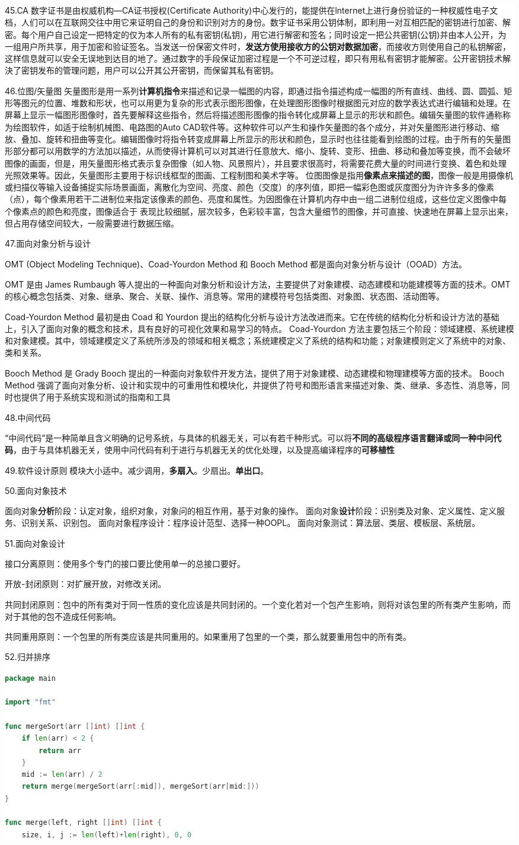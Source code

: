 45.CA
数字证书是由权威机构—CA证书授权(Certificate Authority)中心发行的，能提供在lnternet上进行身份验证的一种杈威性电子文档，人们可以在互联网交往中用它来证明自己的身份和识别对方的身份。数宇证书采用公钥体制，即利用一对互相匹配的密钥进行加密、解密。每个用户自己设定一把特定的仅为本人所有的私有密钥(私钥)，用它进行解密和签名；同时设定一把公共密钥(公钥)并由本人公开，为一组用户所共享，用于加密和验证签名。当发送一份保密文件时，**发送方使用接收方的公钥对数据加密**，而接收方则使用自己的私钥解密，这样信息就可以安全无误地到达目的地了。通过数字的手段保证加密过程是一个不可逆过程，即只有用私有密钥才能解密。公开密钥技术解決了密钥发布的管理问题，用户可以公开其公开密钥，而保留其私有密钥。

46.位图/矢量图
矢量图形是用一系列**计算机指令**来描述和记录一幅图的内容，即通过指令描述构成一幅图的所有直线、曲线、圆、圆弧、矩形等图元的位置、堆数和形状，也可以用更为复杂的形式表示图形图像，在处理图形图像时根据图元对应的数学表达式进行编辑和处理。在屏幕上显示一幅图形图像时，首先要解释这些指令，然后将描述图形图像的指令转化成屏幕上显示的形状和颜色。编辑矢量图的软件通称称为绘图软件，如适于绘制机械图、电路图的Auto CAD软件等。这种软件可以产生和操作矢量图的各个成分，并对矢量图形进行移动、缩放、叠加、旋转和扭曲等变化。编辑图像时将指令转变成屏幕上所显示的形状和颜色，显示时也往往能看到绘图的过程。由于所有的矢量图形部分都可以用数学的方法加以描述，从而使得计算机可以对其进行任意放大、缩小、旋转、变形、扭曲、移动和叠加等变换，而不会破坏图像的画面，但是，用矢量图形格式表示复杂图像（如人物、风景照片），并且要求很高时，将需要花费大量的时间进行变换、着色和处理光照效果等。因此，矢量图形主要用于标识线框型的图画、工程制图和美术字等。
位图图像是指用**像素点来描述的图**，图像一般是用摄像机或扫描仪等输入设备捕捉实际场景画面，离散化为空间、亮度、颜色（交度）的序列值，即把一幅彩色图或灰度图分为许许多多的像素（点），每个像素用若干二进制位来指定该像素的颜色、亮度和属性。为因图像在计算机内存中由一组二进制位组成，这些位定义图像中每个像素点的颜色和亮度，图像适合于 表现比较细腻，层次较多，色彩较丰富，包含大量细节的图像，并可直接、快速地在屏幕上显示出来，但占用存储空间较大，一般需要进行数据压缩。

47.面向对象分析与设计

OMT (Object Modeling Technique)、Coad-Yourdon Method 和 Booch Method 都是面向对象分析与设计（OOAD）方法。

OMT 是由 James Rumbaugh 等人提出的一种面向对象分析和设计方法，主要提供了对象建模、动态建模和功能建模等方面的技术。OMT 的核心概念包括类、对象、继承、聚合、关联、操作、消息等。常用的建模符号包括类图、对象图、状态图、活动图等。

Coad-Yourdon Method 最初是由 Coad 和 Yourdon 提出的结构化分析与设计方法改进而来。它在传统的结构化分析和设计方法的基础上，引入了面向对象的概念和技术，具有良好的可视化效果和易学习的特点。
Coad-Yourdon 方法主要包括三个阶段：领域建模、系统建模和对象建模。其中，领域建模定义了系统所涉及的领域和相关概念；系统建模定义了系统的结构和功能；对象建模则定义了系统中的对象、类和关系。

Booch Method 是 Grady Booch 提出的一种面向对象软件开发方法，提供了用于对象建模、动态建模和物理建模等方面的技术。
Booch Method 强调了面向对象分析、设计和实现中的可重用性和模块化，并提供了符号和图形语言来描述对象、类、继承、多态性、消息等，同时也提供了用于系统实现和测试的指南和工具

48.中间代码

“中间代码”是一种简单且含义明确的记号系统，与具体的机器无关，可以有若千种形式。可以将**不同的高级程序语言翻译或同一种中问代码**，由于与具体机器无关，使用中问代码有利于进行与机器无关的优化处理，以及提高编译程序的**可移植性**

49.软件设计原则
模块大小适中。减少调用，**多扇入**。少扇出。**单出口**。

50.面向对象技术

面向对象**分析**阶段：认定对象，组织对象，对象问的相互作用，基于对象的操作。
面向对象**设计**阶段：识别类及对象、定义属性、定义服务、识别关系、识别包。
面向对象程序设计：程序设计范型、选择一种OOPL。
面向对象测试：算法层、类层、模板层、系统层。

51.面向对象设计

接口分离原则：使用多个专门的接口要比使用单一的总接口要好。

开放-封闭原则：对扩展开放，对修改关闭。

共同封闭原则：包中的所有类对于同一性质的变化应该是共同封闭的。一个变化若对一个包产生影响，则将对该包里的所有类产生影响，而对于其他的包不造成任何影响。

共同重用原则：一个包里的所有类应该是共同重用的。如果重用了包里的一个类，那么就要重用包中的所有类。

52.归并排序
```go
package main

import "fmt"

func mergeSort(arr []int) []int {
    if len(arr) < 2 {
        return arr
    }
    mid := len(arr) / 2
    return merge(mergeSort(arr[:mid]), mergeSort(arr[mid:]))
}

func merge(left, right []int) []int {
    size, i, j := len(left)+len(right), 0, 0
```